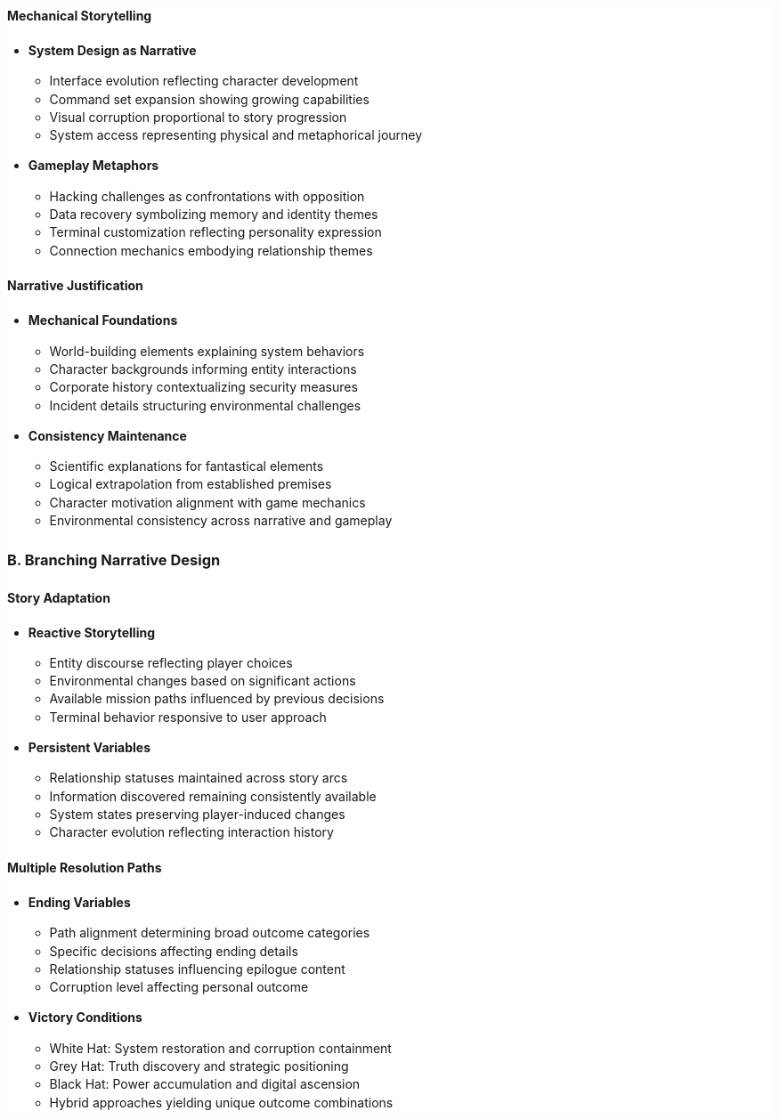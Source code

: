 #### Mechanical Storytelling
* **System Design as Narrative**
  * Interface evolution reflecting character development
  * Command set expansion showing growing capabilities
  * Visual corruption proportional to story progression
  * System access representing physical and metaphorical journey

* **Gameplay Metaphors**
  * Hacking challenges as confrontations with opposition
  * Data recovery symbolizing memory and identity themes
  * Terminal customization reflecting personality expression
  * Connection mechanics embodying relationship themes

#### Narrative Justification
* **Mechanical Foundations**
  * World-building elements explaining system behaviors
  * Character backgrounds informing entity interactions
  * Corporate history contextualizing security measures
  * Incident details structuring environmental challenges

* **Consistency Maintenance**
  * Scientific explanations for fantastical elements
  * Logical extrapolation from established premises
  * Character motivation alignment with game mechanics
  * Environmental consistency across narrative and gameplay

### B. Branching Narrative Design

#### Story Adaptation
* **Reactive Storytelling**
  * Entity discourse reflecting player choices
  * Environmental changes based on significant actions
  * Available mission paths influenced by previous decisions
  * Terminal behavior responsive to user approach

* **Persistent Variables**
  * Relationship statuses maintained across story arcs
  * Information discovered remaining consistently available
  * System states preserving player-induced changes
  * Character evolution reflecting interaction history

#### Multiple Resolution Paths
* **Ending Variables**
  * Path alignment determining broad outcome categories
  * Specific decisions affecting ending details
  * Relationship statuses influencing epilogue content
  * Corruption level affecting personal outcome

* **Victory Conditions**
  * White Hat: System restoration and corruption containment
  * Grey Hat: Truth discovery and strategic positioning
  * Black Hat: Power accumulation and digital ascension
  * Hybrid approaches yielding unique outcome combinations
